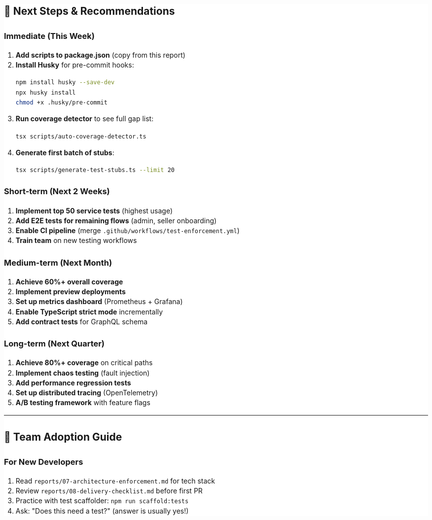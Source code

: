 
## 🔮 Next Steps & Recommendations

### Immediate (This Week)

1. **Add scripts to package.json** (copy from this report)
2. **Install Husky** for pre-commit hooks:
   ```bash
   npm install husky --save-dev
   npx husky install
   chmod +x .husky/pre-commit
   ```
3. **Run coverage detector** to see full gap list:
   ```bash
   tsx scripts/auto-coverage-detector.ts
   ```
4. **Generate first batch of stubs**:
   ```bash
   tsx scripts/generate-test-stubs.ts --limit 20
   ```

### Short-term (Next 2 Weeks)

1. **Implement top 50 service tests** (highest usage)
2. **Add E2E tests for remaining flows** (admin, seller onboarding)
3. **Enable CI pipeline** (merge `.github/workflows/test-enforcement.yml`)
4. **Train team** on new testing workflows

### Medium-term (Next Month)

1. **Achieve 60%+ overall coverage**
2. **Implement preview deployments**
3. **Set up metrics dashboard** (Prometheus + Grafana)
4. **Enable TypeScript strict mode** incrementally
5. **Add contract tests** for GraphQL schema

### Long-term (Next Quarter)

1. **Achieve 80%+ coverage** on critical paths
2. **Implement chaos testing** (fault injection)
3. **Add performance regression tests**
4. **Set up distributed tracing** (OpenTelemetry)
5. **A/B testing framework** with feature flags

---

## 🤝 Team Adoption Guide

### For New Developers

1. Read `reports/07-architecture-enforcement.md` for tech stack
2. Review `reports/08-delivery-checklist.md` before first PR
3. Practice with test scaffolder: `npm run scaffold:tests`
4. Ask: "Does this need a test?" (answer is usually yes!)
